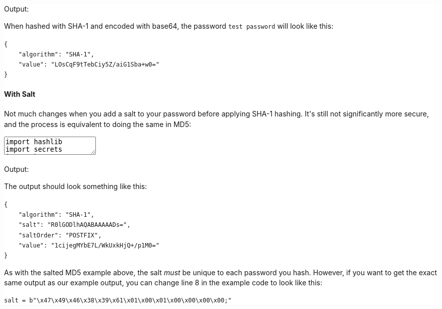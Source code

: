 Output:

<div class="language-bash highlighter-rouge"><div class="highlight"><pre class="highlight"><code id="output-3"></code></pre></div></div>

When hashed with SHA-1 and encoded with base64, the password `test password` will look like this:

```
{
    "algorithm": "SHA-1",
    "value": "LOsCqF9tTebCiy5Z/aiG1Sba+w0="
}
```

#### With Salt
Not much changes when you add a salt to your password before applying SHA-1 hashing. It's still not significantly more secure, and the process is equivalent to doing the same in MD5:

<textarea id="editor-4" class="live-code">import hashlib
import secrets
import base64
import json

password = "test password"

salt = secrets.token_bytes(16)
salted_password = bytes(password, "utf-8") + salt
hashed = hashlib.sha1(salted_password)
result = {
    "algorithm": "SHA-1",
    "salt": base64.b64encode(salt).decode("ascii"),
    "saltOrder": "POSTFIX",
    "value": base64.b64encode(hashed.digest()).decode("ascii"),
}
print(json.dumps(result, indent=4))</textarea>

Output:

<div class="language-bash highlighter-rouge"><div class="highlight"><pre class="highlight"><code id="output-4"></code></pre></div></div>


The output should look something like this:

```
{
    "algorithm": "SHA-1",
    "salt": "R0lGODlhAQABAAAAADs=",
    "saltOrder": "POSTFIX",
    "value": "1cijegMYbE7L/WkUxkHjQ+/p1M0="
}
```

As with the salted MD5 example above, the salt *must* be unique to each password you hash. However, if you want to get the exact same output as our example output, you can change line 8 in the example code to look like this:

```
salt = b"\x47\x49\x46\x38\x39\x61\x01\x00\x01\x00\x00\x00\x00;"
```

